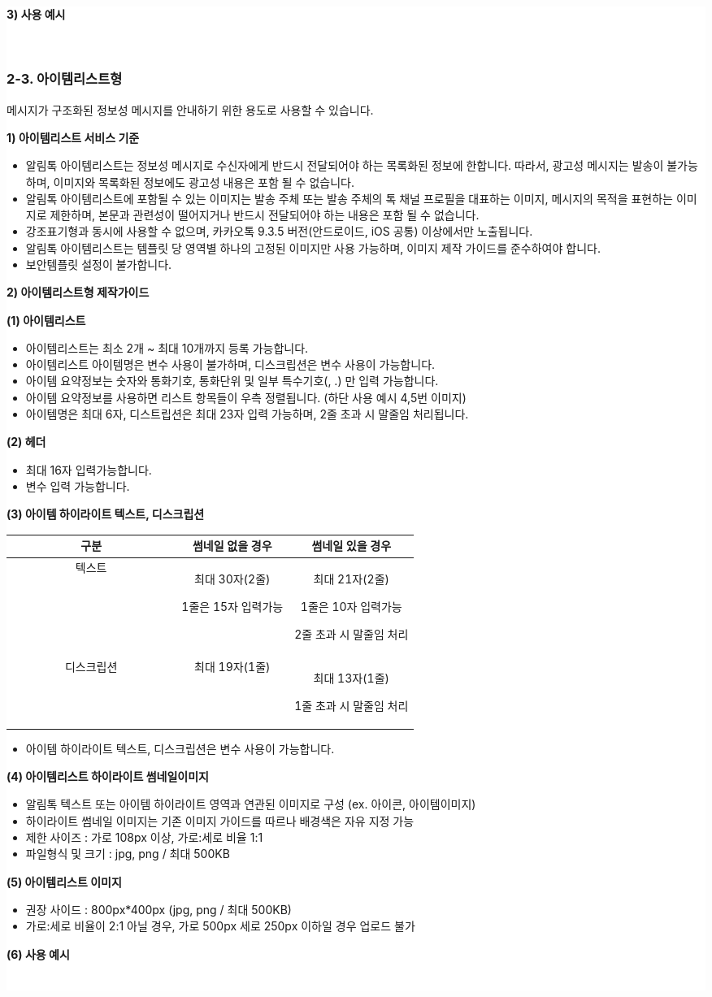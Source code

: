 **3) 사용 예시**

<figure><img src="https://234308570-files.gitbook.io/~/files/v0/b/gitbook-x-prod.appspot.com/o/spaces%2F-MVZVmVOd-5LtENUPqdq%2Fuploads%2F5qErlbWz8QkegHcQeZxO%2F6_%EC%95%8C%EB%A6%BC%ED%86%A1%EC%A0%9C%EC%9E%91%EA%B0%80%EC%9D%B4%EB%93%9C_%EA%B0%95%EC%A1%B0%ED%91%9C%EA%B8%B0%ED%98%95.png?alt=media&#x26;token=9962ee14-195f-4d53-ba9a-1025ace66617" alt=""><figcaption></figcaption></figure>

### 2-3. 아이템리스트형

메시지가 구조화된 정보성 메시지를 안내하기 위한 용도로 사용할 수 있습니다.

**1) 아이템리스트 서비스 기준**

* 알림톡 아이템리스트는 정보성 메시지로 수신자에게 반드시 전달되어야 하는 목록화된 정보에 한합니다. 따라서, 광고성 메시지는 발송이 불가능하며, 이미지와 목록화된 정보에도 광고성 내용은 포함 될 수 없습니다.
* 알림톡 아이템리스트에 포함될 수 있는 이미지는 발송 주체 또는 발송 주체의 톡 채널 프로필을 대표하는 이미지, 메시지의 목적을 표현하는 이미지로 제한하며, 본문과 관련성이 떨어지거나 반드시 전달되어야 하는 내용은 포함 될 수 없습니다.
* 강조표기형과 동시에 사용할 수 없으며, 카카오톡 9.3.5 버전(안드로이드, iOS 공통) 이상에서만 노출됩니다.
* 알림톡 아이템리스트는 템플릿 당 영역별 하나의 고정된 이미지만 사용 가능하며, 이미지 제작 가이드를 준수하여야 합니다.
* 보안템플릿 설정이 불가합니다.

**2) 아이템리스트형 제작가이드**

&#x20;     **(1) 아이템리스트**

* 아이템리스트는 최소 2개 \~ 최대 10개까지 등록 가능합니다.
* 아이템리스트 아이템명은 변수 사용이 불가하며, 디스크립션은 변수 사용이 가능합니다.
* 아이템 요약정보는 숫자와 통화기호, 통화단위 및 일부 특수기호(, .) 만 입력 가능합니다.
* 아이템 요약정보를 사용하면 리스트 항목들이 우측 정렬됩니다. (하단 사용 예시 4,5번 이미지) &#x20;
* 아이템명은 최대 6자, 디스트립션은 최대 23자 입력 가능하며, 2줄 초과 시 말줄임 처리됩니다.

&#x20;     **(2) 헤더**

* 최대 16자 입력가능합니다.&#x20;
* 변수 입력 가능합니다.

&#x20;     **(3) 아이템 하이라이트 텍스트, 디스크립션**

<table><thead><tr><th width="194.33333333333331" align="center">구분</th><th align="center">썸네일 없을 경우</th><th align="center">썸네일 있을 경우</th></tr></thead><tbody><tr><td align="center">텍스트</td><td align="center"><p>최대 30자(2줄) </p><p>1줄은 15자 입력가능</p></td><td align="center"><p>최대 21자(2줄) </p><p>1줄은 10자 입력가능</p><p>2줄 초과 시 말줄임 처리</p></td></tr><tr><td align="center">디스크립션</td><td align="center">최대 19자(1줄)</td><td align="center"><p>최대 13자(1줄)</p><p>1줄 초과 시 말줄임 처리</p></td></tr></tbody></table>

* 아이템 하이라이트 텍스트, 디스크립션은 변수 사용이 가능합니다.

&#x20;   **(4) 아이템리스트 하이라이트 썸네일이미지**

* 알림톡 텍스트 또는 아이템 하이라이트 영역과 연관된 이미지로 구성 (ex. 아이콘, 아이템이미지)
* 하이라이트 썸네일 이미지는 기존 이미지 가이드를 따르나 배경색은 자유 지정 가능
* 제한 사이즈 : 가로 108px 이상, 가로:세로 비율 1:1
* 파일형식 및 크기 : jpg, png / 최대 500KB

&#x20;   **(5) 아이템리스트 이미지**

* &#x20;권장 사이드 : 800px\*400px (jpg, png / 최대 500KB)
* 가로:세로 비율이 2:1 아닐 경우, 가로 500px 세로 250px 이하일 경우 업로드 불가

&#x20;   **(6) 사용 예시**

<figure><img src="https://234308570-files.gitbook.io/~/files/v0/b/gitbook-x-prod.appspot.com/o/spaces%2F-MVZVmVOd-5LtENUPqdq%2Fuploads%2Fo4BlvakCwoQ9SKBz2QLc%2F%EC%95%8C%EB%A6%BC%ED%86%A1_%EC%95%84%EC%9D%B4%ED%85%9C%EB%A6%AC%EC%8A%A4%ED%8A%B8%ED%98%95_%EC%82%AC%EC%9A%A9%EC%98%88%EC%8B%9C.png?alt=media&#x26;token=46c8698c-cb18-4e3e-9c23-b5522dd57932" alt=""><figcaption></figcaption></figure>
